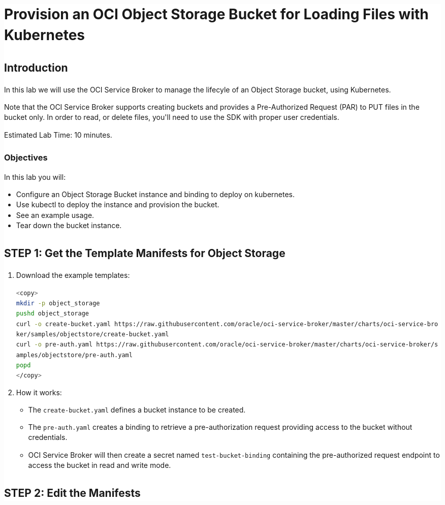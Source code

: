 # Provision an OCI Object Storage Bucket for Loading Files with Kubernetes

## Introduction

In this lab we will use the OCI Service Broker to manage the lifecyle of an Object Storage bucket, using Kubernetes.

Note that the OCI Service Broker supports creating buckets and provides a Pre-Authorized Request (PAR) to PUT files in the bucket only. In order to read, or delete files, you'll need to use the SDK with proper user credentials.

Estimated Lab Time: 10 minutes.

### Objectives

In this lab you will:

- Configure an Object Storage Bucket instance and binding to deploy on kubernetes.
- Use kubectl to deploy the instance and provision the bucket.
- See an example usage.
- Tear down the bucket instance.

## **STEP 1:** Get the Template Manifests for Object Storage

1. Download the example templates:

    ```bash
    <copy>
    mkdir -p object_storage
    pushd object_storage
    curl -o create-bucket.yaml https://raw.githubusercontent.com/oracle/oci-service-broker/master/charts/oci-service-broker/samples/objectstore/create-bucket.yaml
    curl -o pre-auth.yaml https://raw.githubusercontent.com/oracle/oci-service-broker/master/charts/oci-service-broker/samples/objectstore/pre-auth.yaml
    popd
    </copy>
    ```

2. How it works:

    - The `create-bucket.yaml` defines a bucket instance to be created. 

    - The `pre-auth.yaml` creates a binding to retrieve a pre-authorization request providing access to the bucket without credentials.

    - OCI Service Broker will then create a secret named `test-bucket-binding` containing the pre-authorized request endpoint to access the bucket in read and write mode.


## **STEP 2:** Edit the Manifests
